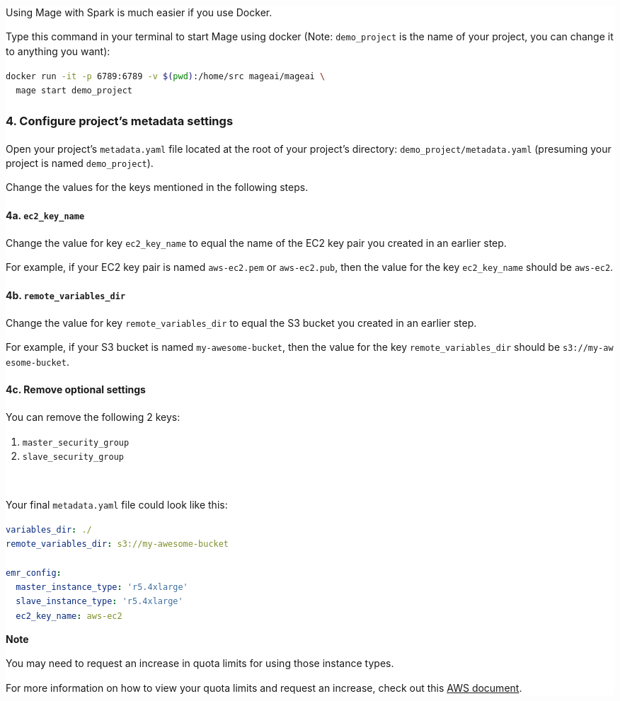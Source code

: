 Using Mage with Spark is much easier if you use Docker.

Type this command in your terminal to start Mage using docker
(Note: `demo_project` is the name of your project, you can change it to anything you want):

```bash
docker run -it -p 6789:6789 -v $(pwd):/home/src mageai/mageai \
  mage start demo_project
```

### 4. Configure project’s metadata settings

Open your project’s `metadata.yaml` file located at the root of your project’s directory:
`demo_project/metadata.yaml` (presuming your project is named `demo_project`).

Change the values for the keys mentioned in the following steps.

#### 4a. `ec2_key_name`

Change the value for key `ec2_key_name` to equal the name of the EC2 key pair you created
in an earlier step.

For example, if your EC2 key pair is named `aws-ec2.pem` or `aws-ec2.pub`,
then the value for the key `ec2_key_name` should be `aws-ec2`.

#### 4b. `remote_variables_dir`

Change the value for key `remote_variables_dir` to equal the S3 bucket you created in an earlier
step.

For example, if your S3 bucket is named `my-awesome-bucket`, then the value for the key
`remote_variables_dir` should be `s3://my-awesome-bucket`.

#### 4c. Remove optional settings

You can remove the following 2 keys:

1. `master_security_group`
1. `slave_security_group`

<br />

Your final `metadata.yaml` file could look like this:

```yaml
variables_dir: ./
remote_variables_dir: s3://my-awesome-bucket

emr_config:
  master_instance_type: 'r5.4xlarge'
  slave_instance_type: 'r5.4xlarge'
  ec2_key_name: aws-ec2
```

<b>Note</b>

You may need to request an increase in quota limits for using those instance types.

For more information on how to view your quota limits and request an increase,
check out this [AWS document](https://docs.aws.amazon.com/AWSEC2/latest/UserGuide/ec2-resource-limits.html).
